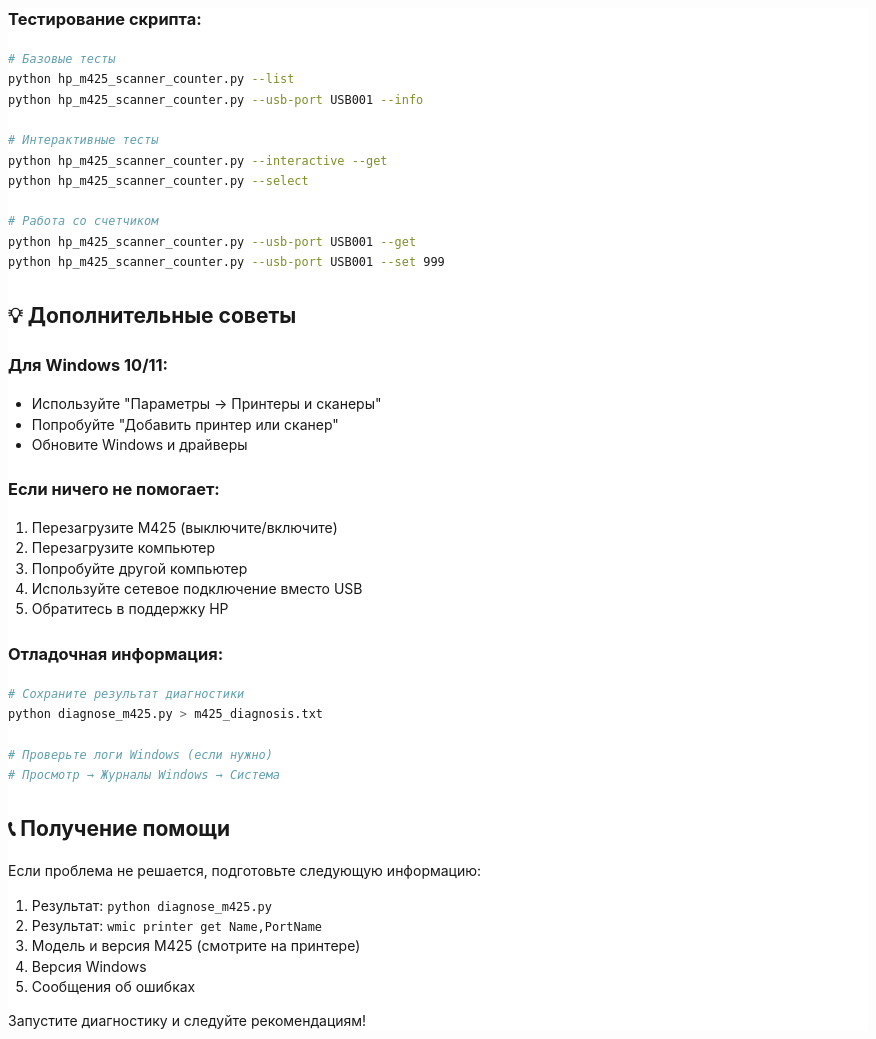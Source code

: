 ### **Тестирование скрипта:**
```bash
# Базовые тесты
python hp_m425_scanner_counter.py --list
python hp_m425_scanner_counter.py --usb-port USB001 --info

# Интерактивные тесты
python hp_m425_scanner_counter.py --interactive --get
python hp_m425_scanner_counter.py --select

# Работа со счетчиком
python hp_m425_scanner_counter.py --usb-port USB001 --get
python hp_m425_scanner_counter.py --usb-port USB001 --set 999
```

## 💡 **Дополнительные советы**

### **Для Windows 10/11:**
- Используйте "Параметры → Принтеры и сканеры"
- Попробуйте "Добавить принтер или сканер"
- Обновите Windows и драйверы

### **Если ничего не помогает:**
1. Перезагрузите M425 (выключите/включите)
2. Перезагрузите компьютер  
3. Попробуйте другой компьютер
4. Используйте сетевое подключение вместо USB
5. Обратитесь в поддержку HP

### **Отладочная информация:**
```bash
# Сохраните результат диагностики
python diagnose_m425.py > m425_diagnosis.txt

# Проверьте логи Windows (если нужно)
# Просмотр → Журналы Windows → Система
```

## 📞 **Получение помощи**

Если проблема не решается, подготовьте следующую информацию:
1. Результат: `python diagnose_m425.py`
2. Результат: `wmic printer get Name,PortName`
3. Модель и версия M425 (смотрите на принтере)
4. Версия Windows
5. Сообщения об ошибках

Запустите диагностику и следуйте рекомендациям!
